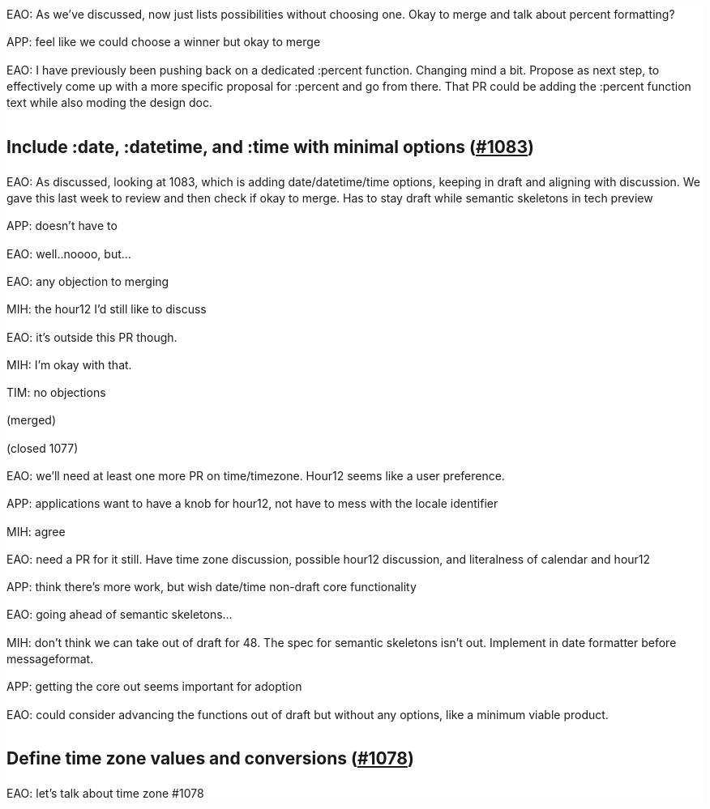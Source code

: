 EAO: As we’ve discussed, now just lists possibilities without choosing one. Okay to merge and talk about percent formatting?

APP: feel like we could choose a winner but okay to merge

EAO: I have previously been pushing back on a dedicated :percent function. Changing mind a bit. Propose as next step, to effectively come up with a more specific proposal for :percent and go from there. That PR could be adding the :percent function text while also moding the design doc.

## Include :date, :datetime, and :time with minimal options ([**\#1083**](https://github.com/unicode-org/message-format-wg/pull/1083))

EAO: As discussed, looking at 1083, which is adding date/datetime/time options, keeping in draft and aligning with discussion. We gave this last week to review and then check if okay to merge. Has to stay draft while semantic skeletons in tech preview

APP: doesn’t have to

EAO: well..noooo, but…

EAO: any objection to merging

MIH: the hour12 I’d still like to discuss

EAO: it’s outside this PR though.

MIH: I’m okay with that.

TIM: no objections

(merged)

(closed 1077\)

EAO: we’ll need at least one more PR on time/timezone. Hour12 seems like a user preference.

APP: applications want to have a knob for hour12, not have to mess with the locale identifier

MIH: agree

EAO: need a PR for it still. Have time zone discussion, possible hour12 discussion, and literalness of calendar and hour12

APP: think there’s more work, but wish date/time non-draft core functionality

EAO: going ahead of semantic skeletons…

MIH: don’t think we can take out of draft for 48\. The spec for semantic skeletons isn’t out. Implement in date formatter before messageformat.

APP: getting the core out seems important for adoption

EAO: could consider advancing the functions out of draft but without any options, like a minimum viable product.

## Define time zone values and conversions ([**\#1078**](https://github.com/unicode-org/message-format-wg/pull/1078))

EAO: let’s talk about time zone \#1078
